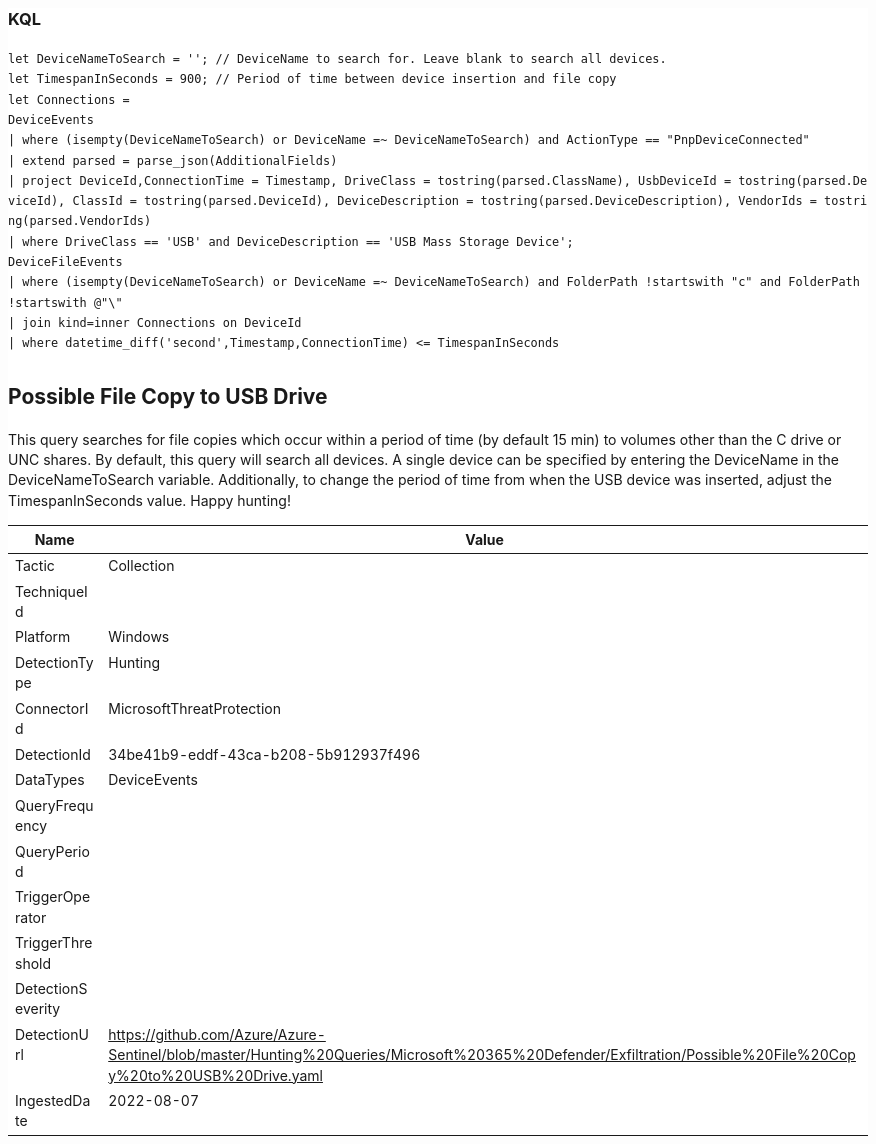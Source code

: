 ### KQL
```kql
let DeviceNameToSearch = ''; // DeviceName to search for. Leave blank to search all devices.
let TimespanInSeconds = 900; // Period of time between device insertion and file copy
let Connections =
DeviceEvents
| where (isempty(DeviceNameToSearch) or DeviceName =~ DeviceNameToSearch) and ActionType == "PnpDeviceConnected"
| extend parsed = parse_json(AdditionalFields)
| project DeviceId,ConnectionTime = Timestamp, DriveClass = tostring(parsed.ClassName), UsbDeviceId = tostring(parsed.DeviceId), ClassId = tostring(parsed.DeviceId), DeviceDescription = tostring(parsed.DeviceDescription), VendorIds = tostring(parsed.VendorIds)
| where DriveClass == 'USB' and DeviceDescription == 'USB Mass Storage Device';
DeviceFileEvents
| where (isempty(DeviceNameToSearch) or DeviceName =~ DeviceNameToSearch) and FolderPath !startswith "c" and FolderPath !startswith @"\"
| join kind=inner Connections on DeviceId
| where datetime_diff('second',Timestamp,ConnectionTime) <= TimespanInSeconds

```

## Possible File Copy to USB Drive

This query searches for file copies which occur within a period of time (by default 15 min) to volumes other than the C drive or UNC shares. By default, this query will
search all devices. A single device can be specified by entering the DeviceName in the DeviceNameToSearch variable. Additionally, to change the period of time from when
the USB device was inserted, adjust the TimespanInSeconds value.
Happy hunting!

|Name | Value |
| --- | --- |
|Tactic | Collection|
|TechniqueId | |
|Platform | Windows|
|DetectionType | Hunting |
|ConnectorId | MicrosoftThreatProtection |
|DetectionId | 34be41b9-eddf-43ca-b208-5b912937f496 |
|DataTypes | DeviceEvents |
|QueryFrequency |  |
|QueryPeriod |  |
|TriggerOperator |  |
|TriggerThreshold |  |
|DetectionSeverity |  |
|DetectionUrl | https://github.com/Azure/Azure-Sentinel/blob/master/Hunting%20Queries/Microsoft%20365%20Defender/Exfiltration/Possible%20File%20Copy%20to%20USB%20Drive.yaml |
|IngestedDate | 2022-08-07 |
